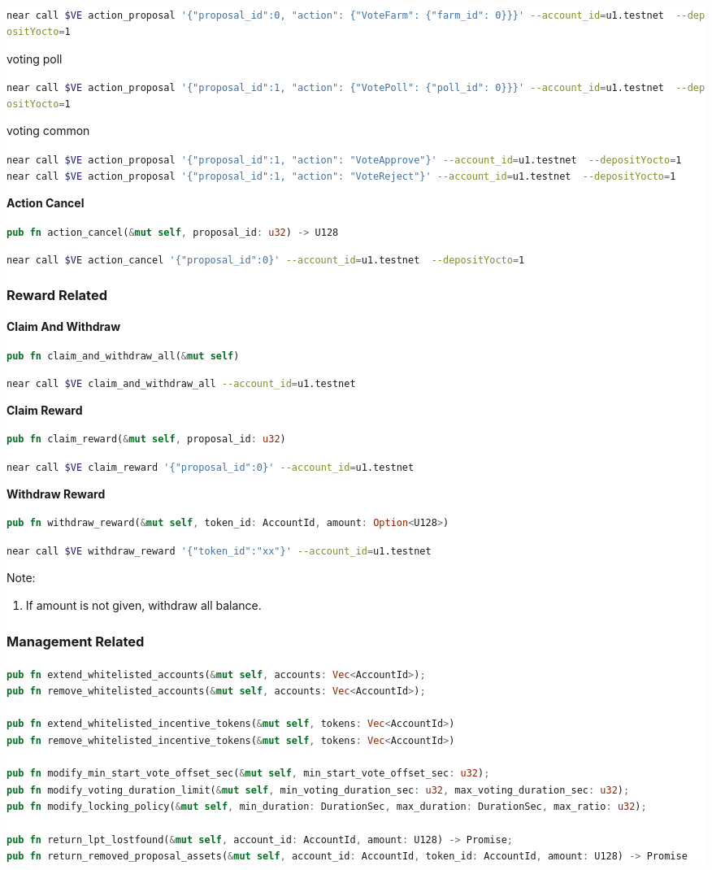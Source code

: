```bash
near call $VE action_proposal '{"proposal_id":0, "action": {"VoteFarm": {"farm_id": 0}}}' --account_id=u1.testnet  --depositYocto=1
```
voting poll
```bash
near call $VE action_proposal '{"proposal_id":1, "action": {"VotePoll": {"poll_id": 0}}}' --account_id=u1.testnet  --depositYocto=1
```
voting common
```bash
near call $VE action_proposal '{"proposal_id":1, "action": "VoteApprove"}' --account_id=u1.testnet  --depositYocto=1
near call $VE action_proposal '{"proposal_id":1, "action": "VoteReject"}' --account_id=u1.testnet  --depositYocto=1
```
**Action Cancel**
```rust
pub fn action_cancel(&mut self, proposal_id: u32) -> U128
```
```bash
near call $VE action_cancel '{"proposal_id":0}' --account_id=u1.testnet  --depositYocto=1
```
### Reward Related
**Claim And Withdraw**
```rust
pub fn claim_and_withdraw_all(&mut self)
```
```bash
near call $VE claim_and_withdraw_all --account_id=u1.testnet 
```
**Claim Reward**
```rust
pub fn claim_reward(&mut self, proposal_id: u32) 
```
```bash
near call $VE claim_reward '{"proposal_id":0}' --account_id=u1.testnet 
```
**Withdraw Reward**
```rust
pub fn withdraw_reward(&mut self, token_id: AccountId, amount: Option<U128>) 
```
```bash
near call $VE withdraw_reward '{"token_id":"xx"}' --account_id=u1.testnet 
```
Note: 
1. If amount is not given, withdraw all balance.
### Management Related
```rust
pub fn extend_whitelisted_accounts(&mut self, accounts: Vec<AccountId>);
pub fn remove_whitelisted_accounts(&mut self, accounts: Vec<AccountId>);

pub fn extend_whitelisted_incentive_tokens(&mut self, tokens: Vec<AccountId>)
pub fn remove_whitelisted_incentive_tokens(&mut self, tokens: Vec<AccountId>)

pub fn modify_min_start_vote_offset_sec(&mut self, min_start_vote_offset_sec: u32);
pub fn modify_voting_duration_limit(&mut self, min_voting_duration_sec: u32, max_voting_duration_sec: u32);
pub fn modify_locking_policy(&mut self, min_duration: DurationSec, max_duration: DurationSec, max_ratio: u32);

pub fn return_lpt_lostfound(&mut self, account_id: AccountId, amount: U128) -> Promise;
pub fn return_removed_proposal_assets(&mut self, account_id: AccountId, token_id: AccountId, amount: U128) -> Promise
```
